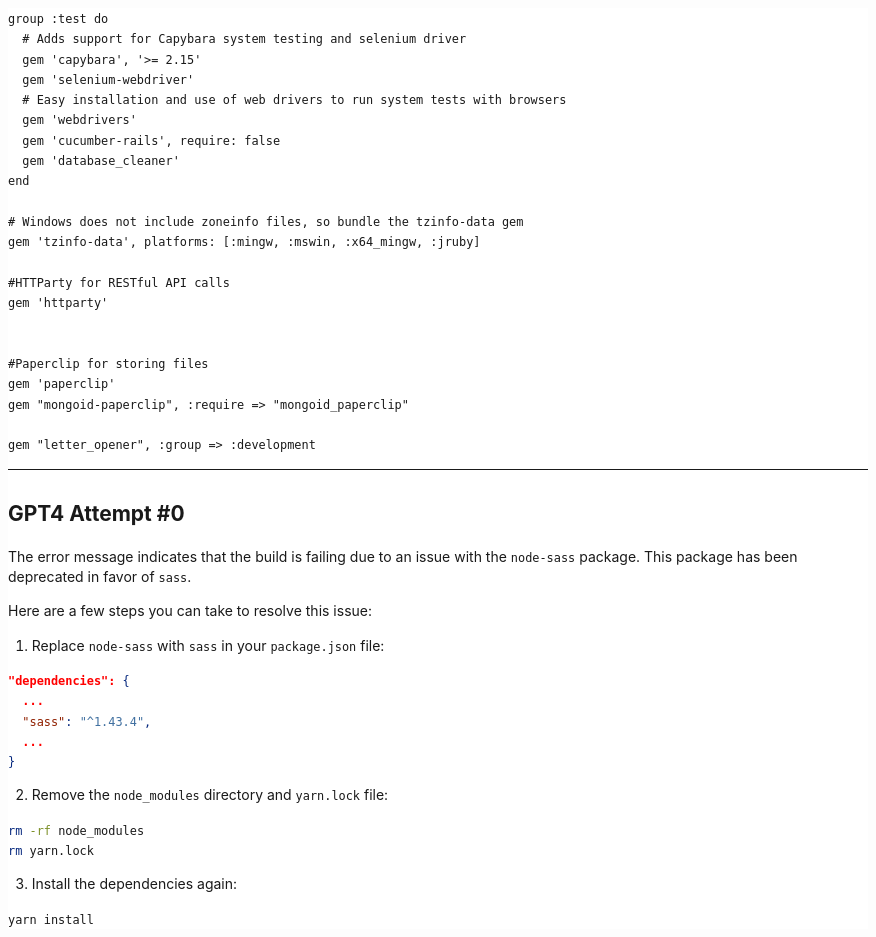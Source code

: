```
group :test do
  # Adds support for Capybara system testing and selenium driver
  gem 'capybara', '>= 2.15'
  gem 'selenium-webdriver'
  # Easy installation and use of web drivers to run system tests with browsers
  gem 'webdrivers'
  gem 'cucumber-rails', require: false
  gem 'database_cleaner'
end

# Windows does not include zoneinfo files, so bundle the tzinfo-data gem
gem 'tzinfo-data', platforms: [:mingw, :mswin, :x64_mingw, :jruby]

#HTTParty for RESTful API calls
gem 'httparty'


#Paperclip for storing files
gem 'paperclip'
gem "mongoid-paperclip", :require => "mongoid_paperclip"

gem "letter_opener", :group => :development
```



----------
        
## GPT4 Attempt \#0

The error message indicates that the build is failing due to an issue with the `node-sass` package. This package has been deprecated in favor of `sass`. 

Here are a few steps you can take to resolve this issue:

1. Replace `node-sass` with `sass` in your `package.json` file:

```json
"dependencies": {
  ...
  "sass": "^1.43.4",
  ...
}
```

2. Remove the `node_modules` directory and `yarn.lock` file:

```bash
rm -rf node_modules
rm yarn.lock
```

3. Install the dependencies again:

```bash
yarn install
```
